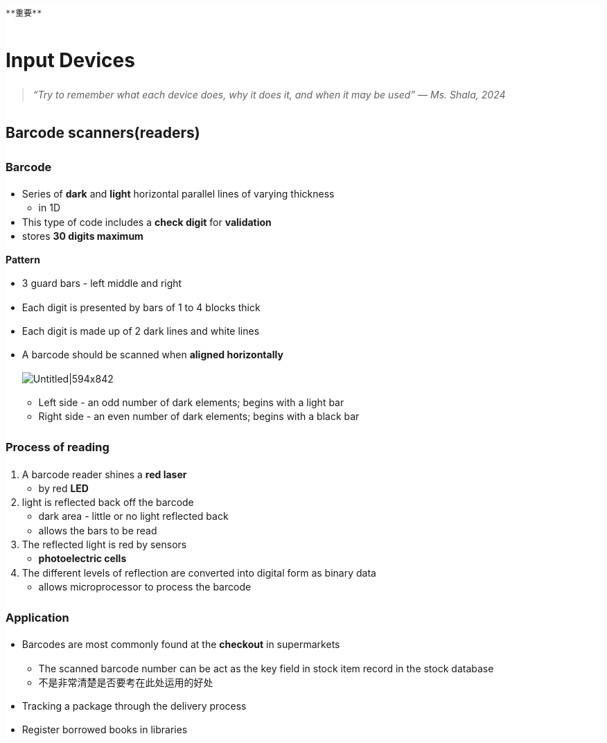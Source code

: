     
    **重要**
    

# Input Devices

> _“Try to remember what each device does, why it does it, and when it may be used” — Ms. Shala, 2024_

## Barcode scanners(readers)

### Barcode

- Series of **dark** and **light** horizontal parallel lines of varying thickness
    - in 1D
- This type of code includes a **check digit** for **validation**
- stores **30 digits maximum**

**Pattern**

- 3 guard bars - left middle and right
    
- Each digit is presented by bars of 1 to 4 blocks thick
    
- Each digit is made up of 2 dark lines and white lines
    
- A barcode should be scanned when **aligned horizontally**
    
    ![Untitled|594x842](https://prod-files-secure.s3.us-west-2.amazonaws.com/81302f27-4907-4655-bf16-b52b2ac29be7/990843ba-b75d-454b-a7b8-9e41e7b17215/Untitled.png)
    
    - Left side - an odd number of dark elements; begins with a light bar
    - Right side - an even number of dark elements; begins with a black bar

### Process of reading

1. A barcode reader shines a **red laser**
    - by red **LED**
2. light is reflected back off the barcode
    - dark area - little or no light reflected back
    - allows the bars to be read
3. The reflected light is red by sensors
    - **photoelectric cells**
4. The different levels of reflection are converted into digital form as binary data
    - allows microprocessor to process the barcode


### Application

- Barcodes are most commonly found at the **checkout** in supermarkets
    
    - The scanned barcode number can be act as the key field in stock item record in the stock database
    - 不是非常清楚是否要考在此处运用的好处

- Tracking a package through the delivery process
    
- Register borrowed books in libraries
    